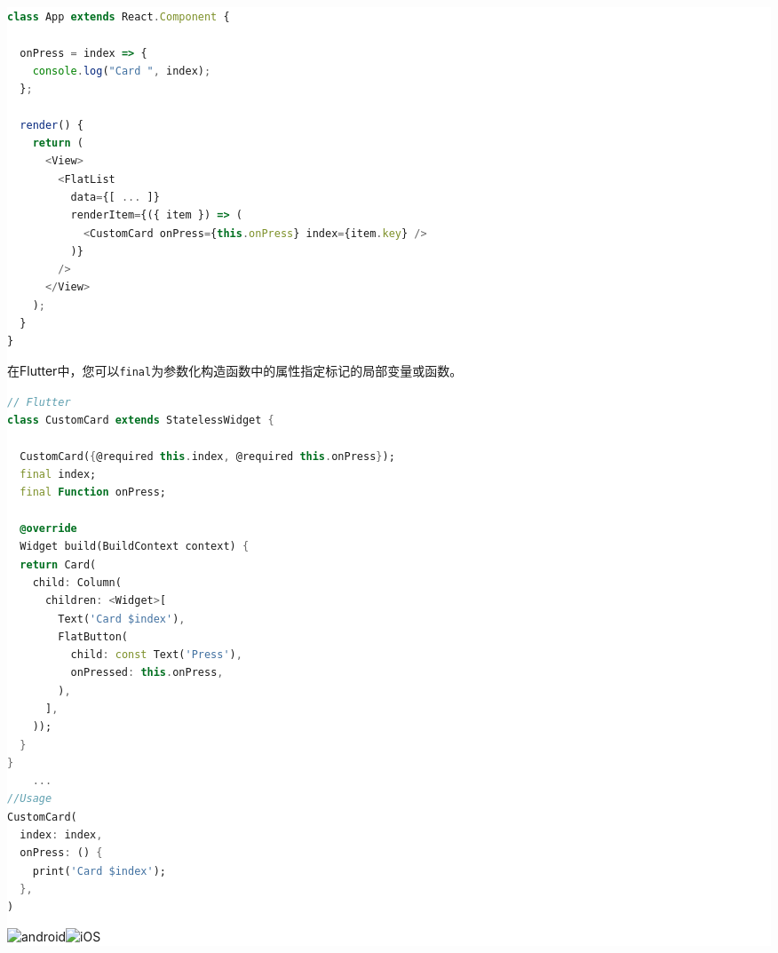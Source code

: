 ```javascript
class App extends React.Component {

  onPress = index => {
    console.log("Card ", index);
  };

  render() {
    return (
      <View>
        <FlatList
          data={[ ... ]}
          renderItem={({ item }) => (
            <CustomCard onPress={this.onPress} index={item.key} />
          )}
        />
      </View>
    );
  }
}
```

在Flutter中，您可以`final`为参数化构造函数中的属性指定标记的局部变量或函数。
```dart
// Flutter
class CustomCard extends StatelessWidget {

  CustomCard({@required this.index, @required this.onPress});
  final index;
  final Function onPress;

  @override
  Widget build(BuildContext context) {
  return Card(
    child: Column(
      children: <Widget>[
        Text('Card $index'),
        FlatButton(
          child: const Text('Press'),
          onPressed: this.onPress,
        ),
      ],
    ));
  }
}
    ...
//Usage
CustomCard(
  index: index,
  onPress: () {
    print('Card $index');
  },
)
```
<div style="display:table-row;margin:0 auto">
<div style="display:table-cell"><img src="./pic5.png" width="350" title="android" /></div>
<div style="display:table-cell"><img src="./pic6.png" width="350" title="iOS"/></div>
</div>

